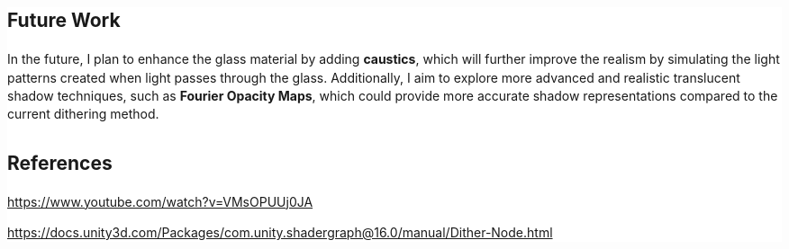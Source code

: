 
## Future Work
In the future, I plan to enhance the glass material by adding **caustics**, which will further improve the realism by simulating the light patterns created when light passes through the glass. Additionally, I aim to explore more advanced and realistic translucent shadow techniques, such as **Fourier Opacity Maps**, which could provide more accurate shadow representations compared to the current dithering method.

## References
https://www.youtube.com/watch?v=VMsOPUUj0JA

https://docs.unity3d.com/Packages/com.unity.shadergraph@16.0/manual/Dither-Node.html
